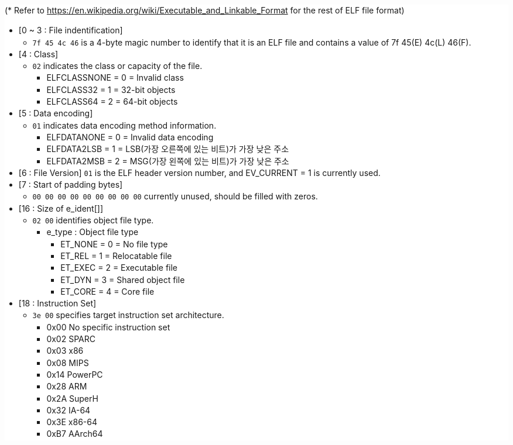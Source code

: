 (\* Refer to https://en.wikipedia.org/wiki/Executable_and_Linkable_Format for the rest of ELF file format)

- [0 ~ 3 : File indentification]
  - `7f 45 4c 46` is a 4-byte magic number to identify that it is an ELF file and contains a value of 7f 45(E) 4c(L) 46(F).
- [4 : Class]
  - `02` indicates the class or capacity of the file.
    - ELFCLASSNONE = 0 = Invalid class
    - ELFCLASS32 = 1 = 32-bit objects
    - ELFCLASS64 = 2 = 64-bit objects
- [5 : Data encoding]
  - `01` indicates data encoding method information.
    - ELFDATANONE = 0 = Invalid data encoding
    - ELFDATA2LSB = 1 = LSB(가장 오른쪽에 있는 비트)가 가장 낮은 주소
    - ELFDATA2MSB = 2 = MSG(가장 왼쪽에 있는 비트)가 가장 낮은 주소
- [6 : File Version]
  `01` is the ELF header version number, and EV_CURRENT = 1 is currently used.
- [7 : Start of padding bytes]
  - `00 00 00 00 00 00 00 00 00` currently unused, should be filled with zeros.
- [16 : Size of e_ident[]]
  - `02 00` identifies object file type.
    - e_type : Object file type
      - ET_NONE = 0 = No file type
      - ET_REL = 1 = Relocatable file
      - ET_EXEC = 2 = Executable file
      - ET_DYN = 3 = Shared object file
      - ET_CORE = 4 = Core file
- [18 : Instruction Set]
  - `3e 00` specifies target instruction set architecture.
    - 0x00 No specific instruction set
    - 0x02 SPARC
    - 0x03 x86
    - 0x08 MIPS
    - 0x14 PowerPC
    - 0x28 ARM
    - 0x2A SuperH
    - 0x32 IA-64
    - 0x3E x86-64
    - 0xB7 AArch64
